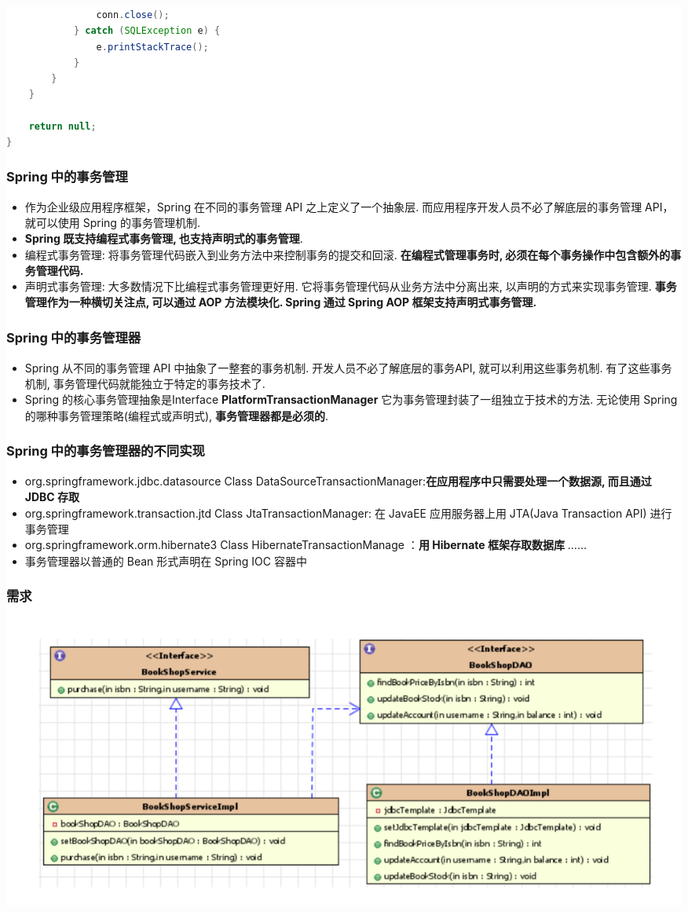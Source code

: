 ```java
				conn.close();
			} catch (SQLException e) {
				e.printStackTrace();
			}
		}
	}

	return null;
}
```

### Spring 中的事务管理

* 作为企业级应用程序框架，Spring 在不同的事务管理 API 之上定义了一个抽象层. 而应用程序开发人员不必了解底层的事务管理 API，就可以使用 Spring 的事务管理机制.
* **Spring 既支持编程式事务管理, 也支持声明式的事务管理**. 
* 编程式事务管理: 将事务管理代码嵌入到业务方法中来控制事务的提交和回滚. **在编程式管理事务时, 必须在每个事务操作中包含额外的事务管理代码.** 
* 声明式事务管理: 大多数情况下比编程式事务管理更好用. 它将事务管理代码从业务方法中分离出来, 以声明的方式来实现事务管理. **事务管理作为一种横切关注点, 可以通过 AOP 方法模块化. Spring 通过 Spring AOP 框架支持声明式事务管理.**

### Spring 中的事务管理器

* Spring 从不同的事务管理 API 中抽象了一整套的事务机制. 开发人员不必了解底层的事务API, 就可以利用这些事务机制. 有了这些事务机制, 事务管理代码就能独立于特定的事务技术了.
* Spring 的核心事务管理抽象是Interface **PlatformTransactionManager** 它为事务管理封装了一组独立于技术的方法. 无论使用 Spring 的哪种事务管理策略(编程式或声明式), **事务管理器都是必须的**.

### Spring 中的事务管理器的不同实现

* org.springframework.jdbc.datasource Class DataSourceTransactionManager:**在应用程序中只需要处理一个数据源, 而且通过 JDBC 存取**
* org.springframework.transaction.jtd Class JtaTransactionManager: 在 JavaEE 应用服务器上用 JTA(Java Transaction API) 进行事务管理
* org.springframework.orm.hibernate3 Class HibernateTransactionManage ：**用 Hibernate 框架存取数据库**
  ……
* 事务管理器以普通的 Bean 形式声明在 Spring IOC 容器中

### 需求

![image-20211220204212636](./Spring4%EF%BC%88%E5%B0%9A%E7%A1%85%E8%B0%B7%EF%BC%89.assets/20211220204212.png)
